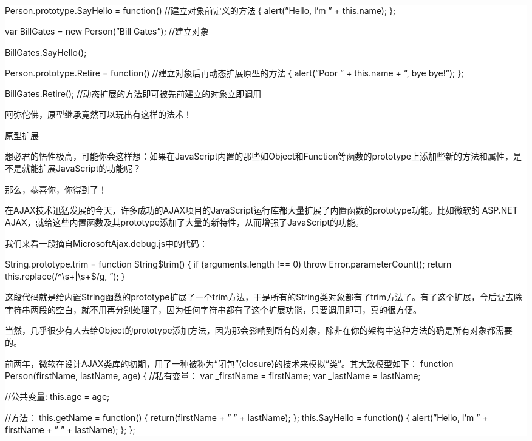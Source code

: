 Person.prototype.SayHello = function() //建立对象前定义的方法
{
alert(”Hello, I’m ” + this.name);
};

var BillGates = new Person(”Bill Gates”); //建立对象

BillGates.SayHello();

Person.prototype.Retire = function() //建立对象后再动态扩展原型的方法
{
alert(”Poor ” + this.name + “, bye bye!”);
};

BillGates.Retire(); //动态扩展的方法即可被先前建立的对象立即调用

阿弥佗佛，原型继承竟然可以玩出有这样的法术！

原型扩展

想必君的悟性极高，可能你会这样想：如果在JavaScript内置的那些如Object和Function等函数的prototype上添加些新的方法和属性，是不是就能扩展JavaScript的功能呢？

那么，恭喜你，你得到了！

在AJAX技术迅猛发展的今天，许多成功的AJAX项目的JavaScript运行库都大量扩展了内置函数的prototype功能。比如微软的 ASP.NET AJAX，就给这些内置函数及其prototype添加了大量的新特性，从而增强了JavaScript的功能。

我们来看一段摘自MicrosoftAjax.debug.js中的代码：

String.prototype.trim = function String$trim() {
if (arguments.length !== 0) throw Error.parameterCount();
return this.replace(/^\s+|\s+$/g, ”);
}

这段代码就是给内置String函数的prototype扩展了一个trim方法，于是所有的String类对象都有了trim方法了。有了这个扩展，今后要去除字符串两段的空白，就不用再分别处理了，因为任何字符串都有了这个扩展功能，只要调用即可，真的很方便。

当然，几乎很少有人去给Object的prototype添加方法，因为那会影响到所有的对象，除非在你的架构中这种方法的确是所有对象都需要的。

前两年，微软在设计AJAX类库的初期，用了一种被称为“闭包”(closure)的技术来模拟“类”。其大致模型如下：
function Person(firstName, lastName, age)
{
//私有变量：
var _firstName = firstName;
var _lastName = lastName;

//公共变量:
this.age = age;

//方法：
this.getName = function()
{
return(firstName + ” ” + lastName);
};
this.SayHello = function()
{
alert(”Hello, I’m ” + firstName + ” ” + lastName);
};
};
